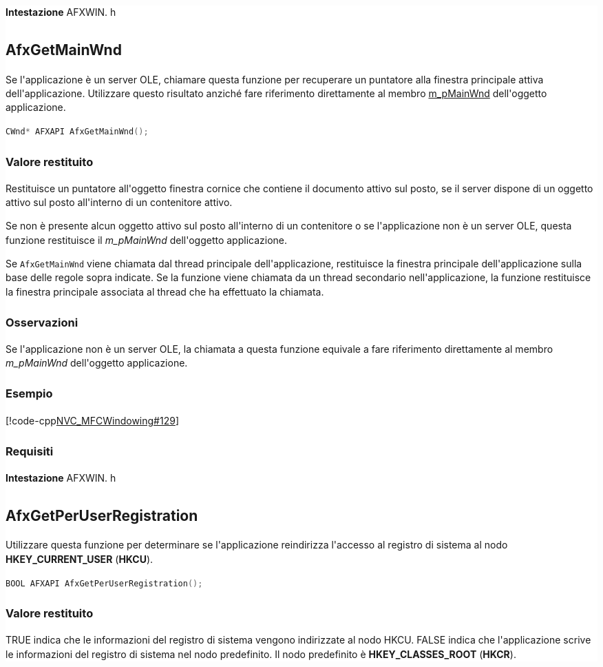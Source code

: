  **Intestazione** AFXWIN. h

## <a name="afxgetmainwnd"></a><a name="afxgetmainwnd"></a> AfxGetMainWnd

Se l'applicazione è un server OLE, chiamare questa funzione per recuperare un puntatore alla finestra principale attiva dell'applicazione. Utilizzare questo risultato anziché fare riferimento direttamente al membro [m_pMainWnd](../../mfc/reference/cwinthread-class.md#m_pmainwnd) dell'oggetto applicazione.

```cpp
CWnd* AFXAPI AfxGetMainWnd();
```

### <a name="return-value"></a>Valore restituito

Restituisce un puntatore all'oggetto finestra cornice che contiene il documento attivo sul posto, se il server dispone di un oggetto attivo sul posto all'interno di un contenitore attivo.

Se non è presente alcun oggetto attivo sul posto all'interno di un contenitore o se l'applicazione non è un server OLE, questa funzione restituisce il *m_pMainWnd* dell'oggetto applicazione.

Se `AfxGetMainWnd` viene chiamata dal thread principale dell'applicazione, restituisce la finestra principale dell'applicazione sulla base delle regole sopra indicate. Se la funzione viene chiamata da un thread secondario nell'applicazione, la funzione restituisce la finestra principale associata al thread che ha effettuato la chiamata.

### <a name="remarks"></a>Osservazioni

Se l'applicazione non è un server OLE, la chiamata a questa funzione equivale a fare riferimento direttamente al membro *m_pMainWnd* dell'oggetto applicazione.

### <a name="example"></a>Esempio

[!code-cpp[NVC_MFCWindowing#129](../../mfc/reference/codesnippet/cpp/application-information-and-management_4.cpp)]

### <a name="requirements"></a>Requisiti

  **Intestazione** AFXWIN. h

## <a name="afxgetperuserregistration"></a><a name="afxgetperuserregistration"></a> AfxGetPerUserRegistration

Utilizzare questa funzione per determinare se l'applicazione reindirizza l'accesso al registro di sistema al nodo **HKEY_CURRENT_USER** (**HKCU**).

```cpp
BOOL AFXAPI AfxGetPerUserRegistration();
```

### <a name="return-value"></a>Valore restituito

TRUE indica che le informazioni del registro di sistema vengono indirizzate al nodo HKCU. FALSE indica che l'applicazione scrive le informazioni del registro di sistema nel nodo predefinito. Il nodo predefinito è **HKEY_CLASSES_ROOT** (**HKCR**).
